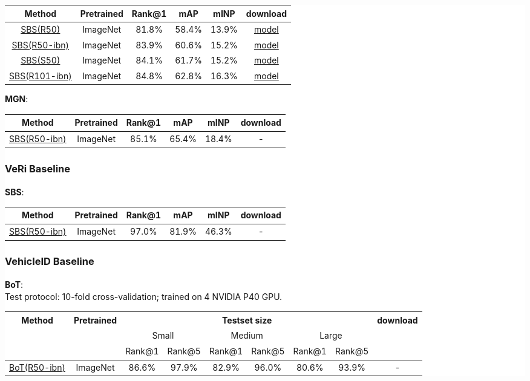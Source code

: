 |                                              Method                                               | Pretrained | Rank@1 |  mAP  | mINP  |                                           download                                           |
|:-------------------------------------------------------------------------------------------------:|:----------:|:------:|:-----:|:-----:|:--------------------------------------------------------------------------------------------:|
|      [SBS(R50)](https://github.com/JDAI-CV/fast-reid/blob/master/configs/MSMT17/sbs_R50.yml)      |  ImageNet  | 81.8%  | 58.4% | 13.9% |   [model](https://github.com/JDAI-CV/fast-reid/releases/download/v0.1.1/msmt_sbs_R50.pth)    |
|  [SBS(R50-ibn)](https://github.com/JDAI-CV/fast-reid/blob/master/configs/MSMT17/sbs_R50-ibn.yml)  |  ImageNet  | 83.9%  | 60.6% | 15.2% | [model](https://github.com/JDAI-CV/fast-reid/releases/download/v0.1.1/msmt_sbs_R50-ibn.pth)  |
|      [SBS(S50)](https://github.com/JDAI-CV/fast-reid/blob/master/configs/MSMT17/sbs_S50.yml)      |  ImageNet  | 84.1%  | 61.7% | 15.2% |   [model](https://github.com/JDAI-CV/fast-reid/releases/download/v0.1.1/msmt_sbs_S50.pth)    |
| [SBS(R101-ibn)](https://github.com/JDAI-CV/fast-reid/blob/master/configs/MSMT17/sbs_R101-ibn.yml) |  ImageNet  | 84.8%  | 62.8% | 16.3% | [model](https://github.com/JDAI-CV/fast-reid/releases/download/v0.1.1/msmt_sbs_R101-ibn.pth) |

**MGN**:

|                                             Method                                              | Pretrained | Rank@1 |  mAP  | mINP  | download |
|:-----------------------------------------------------------------------------------------------:|:----------:|:------:|:-----:|:-----:|:--------:|
| [SBS(R50-ibn)](https://github.com/JDAI-CV/fast-reid/blob/master/configs/MSMT17/mgn_R50-ibn.yml) |  ImageNet  | 85.1%  | 65.4% | 18.4% |    -     |

### VeRi Baseline

**SBS**:

|                                            Method                                             | Pretrained | Rank@1 |  mAP  | mINP  | download |
|:---------------------------------------------------------------------------------------------:|:----------:|:------:|:-----:|:-----:|:--------:| 
| [SBS(R50-ibn)](https://github.com/JDAI-CV/fast-reid/blob/master/configs/VeRi/sbs_R50-ibn.yml) |  ImageNet  | 97.0%  | 81.9% | 46.3% |    -     |

### VehicleID Baseline

**BoT**:  
Test protocol: 10-fold cross-validation; trained on 4 NVIDIA P40 GPU.

<table>
<thead>
  <tr>
    <th rowspan="3" align="center">Method</th>
    <th rowspan="3" align="center">Pretrained</th>
    <th colspan="6" align="center">Testset size</th>
    <th rowspan="3" align="center">download</th>
  </tr>
  <tr>
    <td colspan="2" align="center">Small</td>
    <td colspan="2" align="center">Medium</td>
    <td colspan="2" align="center">Large</td>
  </tr>
  <tr>
    <td align="center">Rank@1</td>
    <td align="center">Rank@5</td>
    <td align="center">Rank@1</td>
    <td align="center">Rank@5</td>
    <td align="center">Rank@1</td>
    <td align="center">Rank@5</td>
  </tr>
</thead>
<tbody>
  <tr>
    <td nowrap align="center"><a href="https://github.com/JDAI-CV/fast-reid/blob/master/configs/VehicleID/bagtricks_R50-ibn.yml">BoT(R50-ibn)</a></td>
    <td align="center">ImageNet</td>
    <td align="center">86.6%</td>
    <td align="center">97.9%</td>
    <td align="center">82.9%</td>
    <td align="center">96.0%</td>
    <td align="center">80.6%</td>
    <td align="center">93.9%</td>
    <td align="center">-</td>
  </tr>
</tbody>